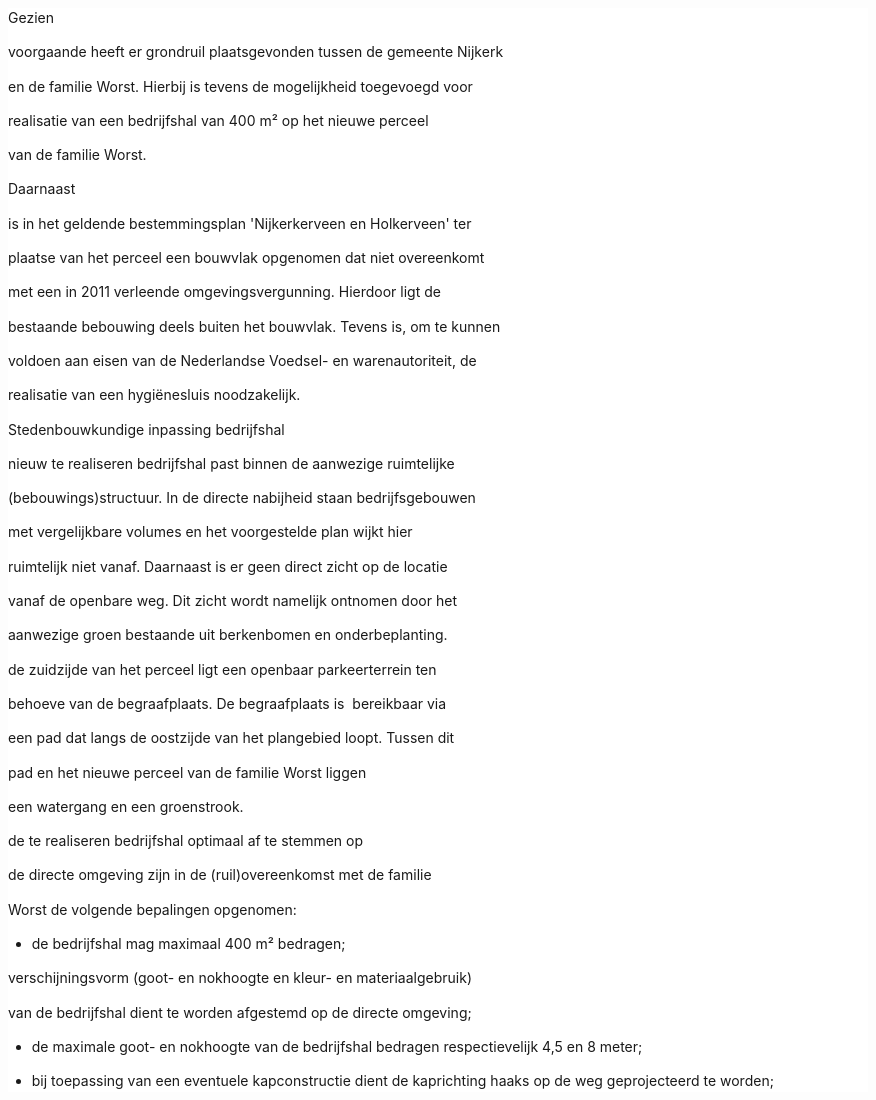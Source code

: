Gezien

voorgaande heeft er grondruil plaatsgevonden tussen de gemeente Nijkerk

en de familie Worst. Hierbij is tevens de mogelijkheid toegevoegd voor

realisatie van een bedrijfshal van 400 m² op het nieuwe perceel

van de familie Worst.

Daarnaast

is in het geldende bestemmingsplan 'Nijkerkerveen en Holkerveen' ter

plaatse van het perceel een bouwvlak opgenomen dat niet overeenkomt

met een in 2011 verleende omgevingsvergunning. Hierdoor ligt de

bestaande bebouwing deels buiten het bouwvlak. Tevens is, om te kunnen

voldoen aan eisen van de Nederlandse Voedsel\- en warenautoriteit, de

realisatie van een hygiënesluis noodzakelijk.

Stedenbouwkundige inpassing bedrijfshal

nieuw te realiseren bedrijfshal past binnen de aanwezige ruimtelijke

(bebouwings)structuur. In de directe nabijheid staan bedrijfsgebouwen

met vergelijkbare volumes en het voorgestelde plan wijkt hier

ruimtelijk niet vanaf. Daarnaast is er geen direct zicht op de locatie

vanaf de openbare weg. Dit zicht wordt namelijk ontnomen door het

aanwezige groen bestaande uit berkenbomen en onderbeplanting.

de zuidzijde van het perceel ligt een openbaar parkeerterrein ten

behoeve van de begraafplaats. De begraafplaats is  bereikbaar via

een pad dat langs de oostzijde van het plangebied loopt. Tussen dit

pad en het nieuwe perceel van de familie Worst liggen

een watergang en een groenstrook.

de te realiseren bedrijfshal optimaal af te stemmen op

de directe omgeving zijn in de (ruil)overeenkomst met de familie

Worst de volgende bepalingen opgenomen:

* de bedrijfshal mag maximaal 400 m² bedragen;

verschijningsvorm (goot\- en nokhoogte en kleur\- en materiaalgebruik)

van de bedrijfshal dient te worden afgestemd op de directe omgeving;

* de maximale goot\- en nokhoogte van de bedrijfshal bedragen respectievelijk 4,5 en 8 meter;

* bij toepassing van een eventuele kapconstructie dient de kaprichting haaks op de weg geprojecteerd te worden;
